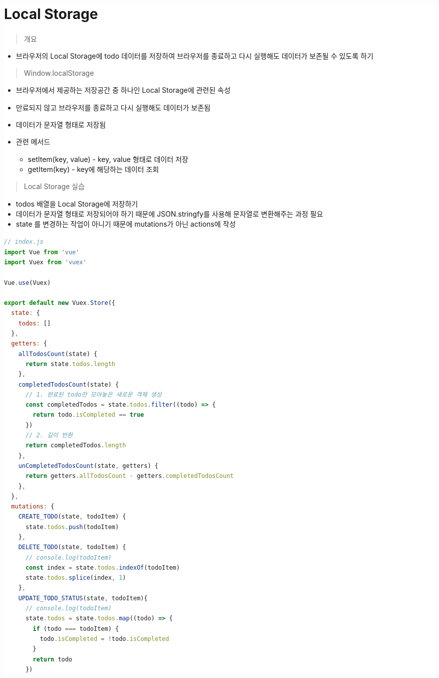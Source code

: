 # Local Storage

> 개요

- 브라우저의 Local Storage에 todo 데이터를 저장하여 브라우저를 종료하고 다시 실행해도 데이터가 보존될 수 있도록 하기

> Window.localStorage

- 브라우저에서 제공하는 저장공간 중 하나인 Local Storage에 관련된 속성
- 만료되지 않고 브라우저를 종료하고 다시 실행해도 데이터가 보존됨
- 데이터가 문자열 형태로 저장됨
- 관련 메서드

  - setItem(key, value) - key, value 형태로 데이터 저장
  - getItem(key) - key에 해당하는 데이터 조회

> Local Storage 실습

- todos 배열을 Local Storage에 저장하기
- 데이터가 문자열 형태로 저장되어야 하기 때문에 JSON.stringfy를 사용해 문자열로 변환해주는 과정 필요
- state 를 변경하는 작업이 아니기 때문에 mutations가 아닌 actions에 작성

```js
// index.js
import Vue from 'vue'
import Vuex from 'vuex'

Vue.use(Vuex)

export default new Vuex.Store({
  state: {
    todos: []
  },
  getters: {
    allTodosCount(state) {
      return state.todos.length
    },
    completedTodosCount(state) {
      // 1. 완료된 todo만 모아놓은 새로운 객체 생성
      const completedTodos = state.todos.filter((todo) => {
        return todo.isCompleted == true
      })
      // 2. 길이 반환
      return completedTodos.length
    },
    unCompletedTodosCount(state, getters) {
      return getters.allTodosCount - getters.completedTodosCount
    },
  },
  mutations: {
    CREATE_TODO(state, todoItem) {
      state.todos.push(todoItem)
    },
    DELETE_TODO(state, todoItem) {
      // console.log(todoItem)
      const index = state.todos.indexOf(todoItem)
      state.todos.splice(index, 1)
    },
    UPDATE_TODO_STATUS(state, todoItem){
      // console.log(todoItem)
      state.todos = state.todos.map((todo) => {
        if (todo === todoItem) {
          todo.isCompleted = !todo.isCompleted
        }
        return todo
      })
```